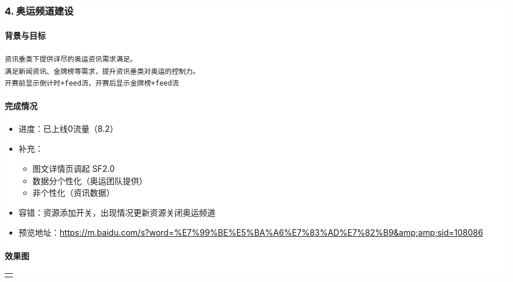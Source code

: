 ### 4. 奥运频道建设

#### 背景与目标

    资讯垂类下提供详尽的奥运资讯需求满足。
    满足新闻资讯、金牌榜等需求，提升资讯垂类对奥运的控制力。
    开赛前显示倒计时+feed流，开赛后显示金牌榜+feed流

#### 完成情况

- 进度：已上线0流量（8.2）

- 补充：

    - 图文详情页调起 SF2.0
    - 数据分个性化（奥运团队提供）
    - 非个性化（资讯数据）

- 容错：资源添加开关，出现情况更新资源关闭奥运频道

- 预览地址：https://m.baidu.com/s?word=%E7%99%BE%E5%BA%A6%E7%83%AD%E7%82%B9&amp;amp;sid=108086


#### 效果图

<table algin="center" >
<tr>
<td style="vertical-align:top">